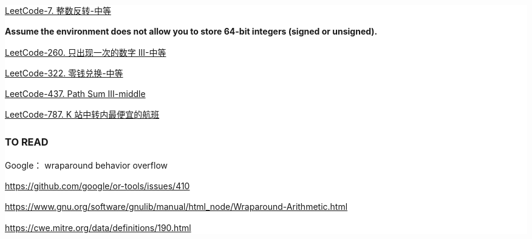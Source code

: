 [LeetCode-7. 整数反转-中等](https://leetcode.cn/problems/reverse-integer/) 

**Assume the environment does not allow you to store 64-bit integers (signed or unsigned).**



[LeetCode-260. 只出现一次的数字 III-中等](https://leetcode.cn/problems/single-number-iii/) 

[LeetCode-322. 零钱兑换-中等](https://leetcode.cn/problems/coin-change/) 

[LeetCode-437. Path Sum III-middle](https://leetcode.cn/problems/path-sum-iii/) 

[LeetCode-787. K 站中转内最便宜的航班](https://leetcode.cn/problems/cheapest-flights-within-k-stops/) 



### TO READ



Google： wraparound behavior overflow

https://github.com/google/or-tools/issues/410

https://www.gnu.org/software/gnulib/manual/html_node/Wraparound-Arithmetic.html

https://cwe.mitre.org/data/definitions/190.html



